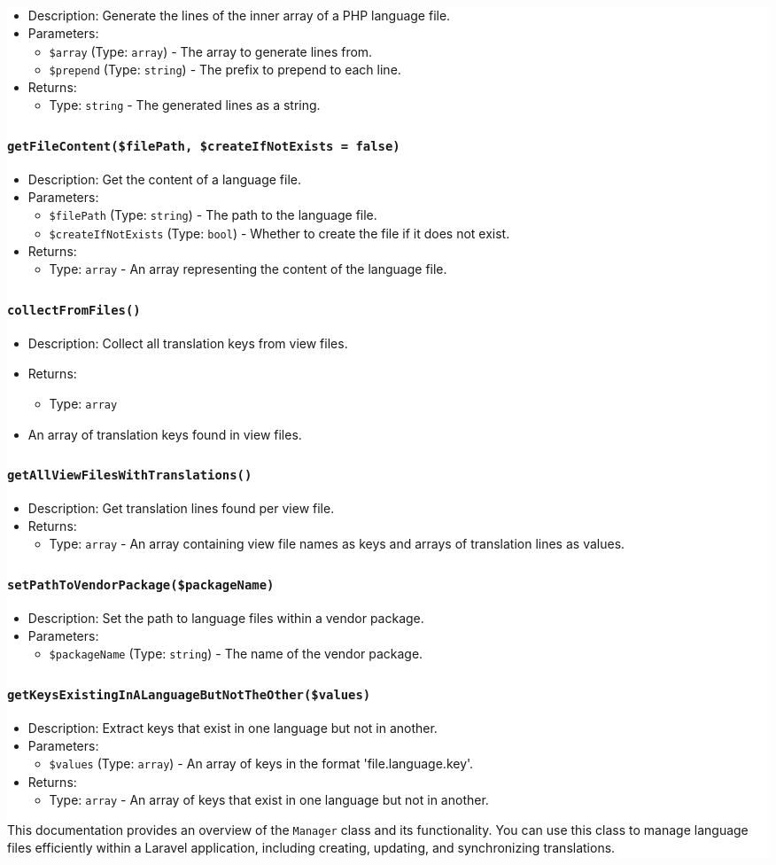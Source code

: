 - Description: Generate the lines of the inner array of a PHP language file.
- Parameters:
  - `$array` (Type: `array`) - The array to generate lines from.
  - `$prepend` (Type: `string`) - The prefix to prepend to each line.
- Returns:
  - Type: `string` - The generated lines as a string.

### `getFileContent($filePath, $createIfNotExists = false)`

- Description: Get the content of a language file.
- Parameters:
  - `$filePath` (Type: `string`) - The path to the language file.
  - `$createIfNotExists` (Type: `bool`) - Whether to create the file if it does not exist.
- Returns:
  - Type: `array` - An array representing the content of the language file.

### `collectFromFiles()`

- Description: Collect all translation keys from view files.
- Returns:
  - Type: `array`

 - An array of translation keys found in view files.

### `getAllViewFilesWithTranslations()`

- Description: Get translation lines found per view file.
- Returns:
  - Type: `array` - An array containing view file names as keys and arrays of translation lines as values.

### `setPathToVendorPackage($packageName)`

- Description: Set the path to language files within a vendor package.
- Parameters:
  - `$packageName` (Type: `string`) - The name of the vendor package.

### `getKeysExistingInALanguageButNotTheOther($values)`

- Description: Extract keys that exist in one language but not in another.
- Parameters:
  - `$values` (Type: `array`) - An array of keys in the format 'file.language.key'.
- Returns:
  - Type: `array` - An array of keys that exist in one language but not in another.

This documentation provides an overview of the `Manager` class and its functionality. You can use this class to manage language files efficiently within a Laravel application, including creating, updating, and synchronizing translations.